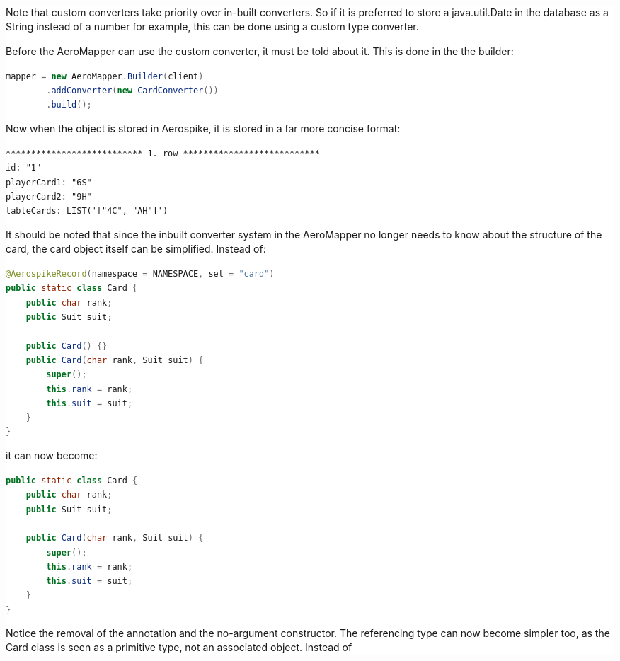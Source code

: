 Note that custom converters take priority over in-built converters. So if it is preferred to store a java.util.Date in the database as a String instead of a number for example, this can be done using a custom type converter.

Before the AeroMapper can use the custom converter, it must be told about it. This is done in the the builder:

```java
mapper = new AeroMapper.Builder(client)
        .addConverter(new CardConverter())
        .build();
```

Now when the object is stored in Aerospike, it is stored in a far more concise format:

```
*************************** 1. row ***************************
id: "1"
playerCard1: "6S"
playerCard2: "9H"
tableCards: LIST('["4C", "AH"]')
```

It should be noted that since the inbuilt converter system in the AeroMapper no longer needs to know about the structure of the card, the card object itself can be simplified. Instead of:

```java
@AerospikeRecord(namespace = NAMESPACE, set = "card")
public static class Card {
    public char rank;
    public Suit suit;

    public Card() {}
    public Card(char rank, Suit suit) {
        super();
        this.rank = rank;
        this.suit = suit;
    }
}
```

it can now become:

```java
public static class Card {
    public char rank;
    public Suit suit;

    public Card(char rank, Suit suit) {
        super();
        this.rank = rank;
        this.suit = suit;
    }
}
```

Notice the removal of the annotation and the no-argument constructor. The referencing type can now become simpler too, as the Card class is seen as a primitive type, not an associated object. Instead of
